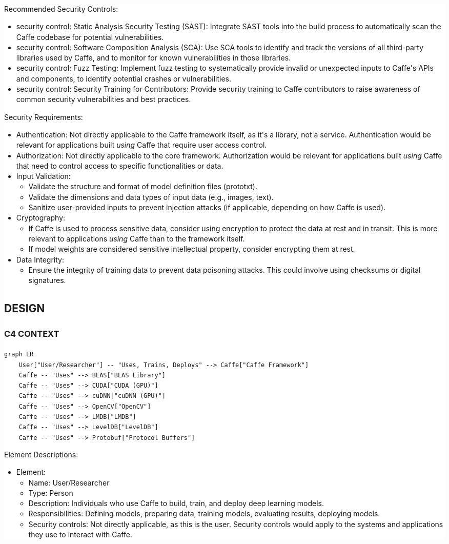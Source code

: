 Recommended Security Controls:

*   security control: Static Analysis Security Testing (SAST): Integrate SAST tools into the build process to automatically scan the Caffe codebase for potential vulnerabilities.
*   security control: Software Composition Analysis (SCA): Use SCA tools to identify and track the versions of all third-party libraries used by Caffe, and to monitor for known vulnerabilities in those libraries.
*   security control: Fuzz Testing: Implement fuzz testing to systematically provide invalid or unexpected inputs to Caffe's APIs and components, to identify potential crashes or vulnerabilities.
*   security control: Security Training for Contributors: Provide security training to Caffe contributors to raise awareness of common security vulnerabilities and best practices.

Security Requirements:

*   Authentication: Not directly applicable to the Caffe framework itself, as it's a library, not a service. Authentication would be relevant for applications built *using* Caffe that require user access control.
*   Authorization: Not directly applicable to the core framework. Authorization would be relevant for applications built *using* Caffe that need to control access to specific functionalities or data.
*   Input Validation:
    *   Validate the structure and format of model definition files (prototxt).
    *   Validate the dimensions and data types of input data (e.g., images, text).
    *   Sanitize user-provided inputs to prevent injection attacks (if applicable, depending on how Caffe is used).
*   Cryptography:
    *   If Caffe is used to process sensitive data, consider using encryption to protect the data at rest and in transit. This is more relevant to applications *using* Caffe than to the framework itself.
    *   If model weights are considered sensitive intellectual property, consider encrypting them at rest.
*   Data Integrity:
    *   Ensure the integrity of training data to prevent data poisoning attacks. This could involve using checksums or digital signatures.

## DESIGN

### C4 CONTEXT

```mermaid
graph LR
    User["User/Researcher"] -- "Uses, Trains, Deploys" --> Caffe["Caffe Framework"]
    Caffe -- "Uses" --> BLAS["BLAS Library"]
    Caffe -- "Uses" --> CUDA["CUDA (GPU)"]
    Caffe -- "Uses" --> cuDNN["cuDNN (GPU)"]
    Caffe -- "Uses" --> OpenCV["OpenCV"]
    Caffe -- "Uses" --> LMDB["LMDB"]
    Caffe -- "Uses" --> LevelDB["LevelDB"]
    Caffe -- "Uses" --> Protobuf["Protocol Buffers"]

```

Element Descriptions:

*   Element:
    *   Name: User/Researcher
    *   Type: Person
    *   Description: Individuals who use Caffe to build, train, and deploy deep learning models.
    *   Responsibilities: Defining models, preparing data, training models, evaluating results, deploying models.
    *   Security controls: Not directly applicable, as this is the user. Security controls would apply to the systems and applications they use to interact with Caffe.
